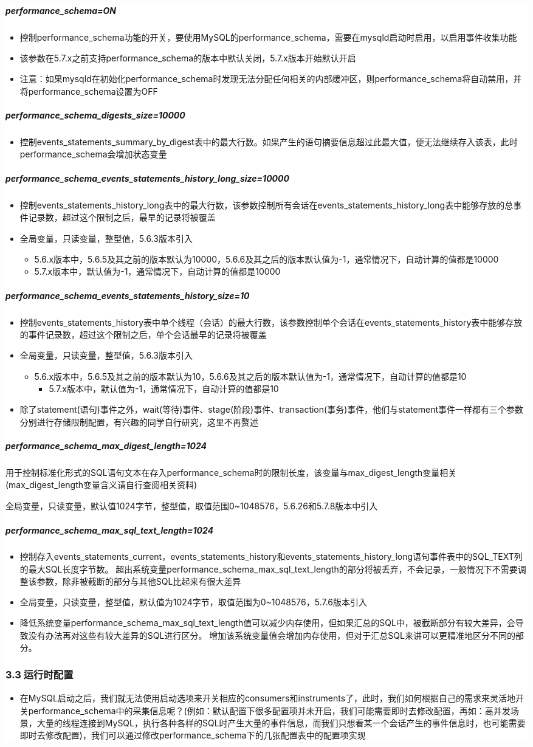 ##### performance_schema=ON

- 控制performance_schema功能的开关，要使用MySQL的performance_schema，需要在mysqld启动时启用，以启用事件收集功能

- 该参数在5.7.x之前支持performance_schema的版本中默认关闭，5.7.x版本开始默认开启

- 注意：如果mysqld在初始化performance_schema时发现无法分配任何相关的内部缓冲区，则performance_schema将自动禁用，并将performance_schema设置为OFF

##### performance_schema_digests_size=10000

- 控制events_statements_summary_by_digest表中的最大行数。如果产生的语句摘要信息超过此最大值，便无法继续存入该表，此时performance_schema会增加状态变量

##### performance_schema_events_statements_history_long_size=10000

- 控制events_statements_history_long表中的最大行数，该参数控制所有会话在events_statements_history_long表中能够存放的总事件记录数，超过这个限制之后，最早的记录将被覆盖

- 全局变量，只读变量，整型值，5.6.3版本引入 
	- 5.6.x版本中，5.6.5及其之前的版本默认为10000，5.6.6及其之后的版本默认值为-1，通常情况下，自动计算的值都是10000 
	- 5.7.x版本中，默认值为-1，通常情况下，自动计算的值都是10000

##### performance_schema_events_statements_history_size=10

- 控制events_statements_history表中单个线程（会话）的最大行数，该参数控制单个会话在events_statements_history表中能够存放的事件记录数，超过这个限制之后，单个会话最早的记录将被覆盖

- 全局变量，只读变量，整型值，5.6.3版本引入 
  - 5.6.x版本中，5.6.5及其之前的版本默认为10，5.6.6及其之后的版本默认值为-1，通常情况下，自动计算的值都是10 
	- 5.7.x版本中，默认值为-1，通常情况下，自动计算的值都是10

- 除了statement(语句)事件之外，wait(等待)事件、stage(阶段)事件、transaction(事务)事件，他们与statement事件一样都有三个参数分别进行存储限制配置，有兴趣的同学自行研究，这里不再赘述

##### performance_schema_max_digest_length=1024

用于控制标准化形式的SQL语句文本在存入performance_schema时的限制长度，该变量与max_digest_length变量相关(max_digest_length变量含义请自行查阅相关资料)

全局变量，只读变量，默认值1024字节，整型值，取值范围0~1048576，5.6.26和5.7.8版本中引入

##### performance_schema_max_sql_text_length=1024

- 控制存入events_statements_current，events_statements_history和events_statements_history_long语句事件表中的SQL_TEXT列的最大SQL长度字节数。 超出系统变量performance_schema_max_sql_text_length的部分将被丢弃，不会记录，一般情况下不需要调整该参数，除非被截断的部分与其他SQL比起来有很大差异

- 全局变量，只读变量，整型值，默认值为1024字节，取值范围为0~1048576，5.7.6版本引入

- 降低系统变量performance_schema_max_sql_text_length值可以减少内存使用，但如果汇总的SQL中，被截断部分有较大差异，会导致没有办法再对这些有较大差异的SQL进行区分。 增加该系统变量值会增加内存使用，但对于汇总SQL来讲可以更精准地区分不同的部分。



### 3.3 运行时配置

- 在MySQL启动之后，我们就无法使用启动选项来开关相应的consumers和instruments了，此时，我们如何根据自己的需求来灵活地开关performance_schema中的采集信息呢？(例如：默认配置下很多配置项并未开启，我们可能需要即时去修改配置，再如：高并发场景，大量的线程连接到MySQL，执行各种各样的SQL时产生大量的事件信息，而我们只想看某一个会话产生的事件信息时，也可能需要即时去修改配置)，我们可以通过修改performance_schema下的几张配置表中的配置项实现
